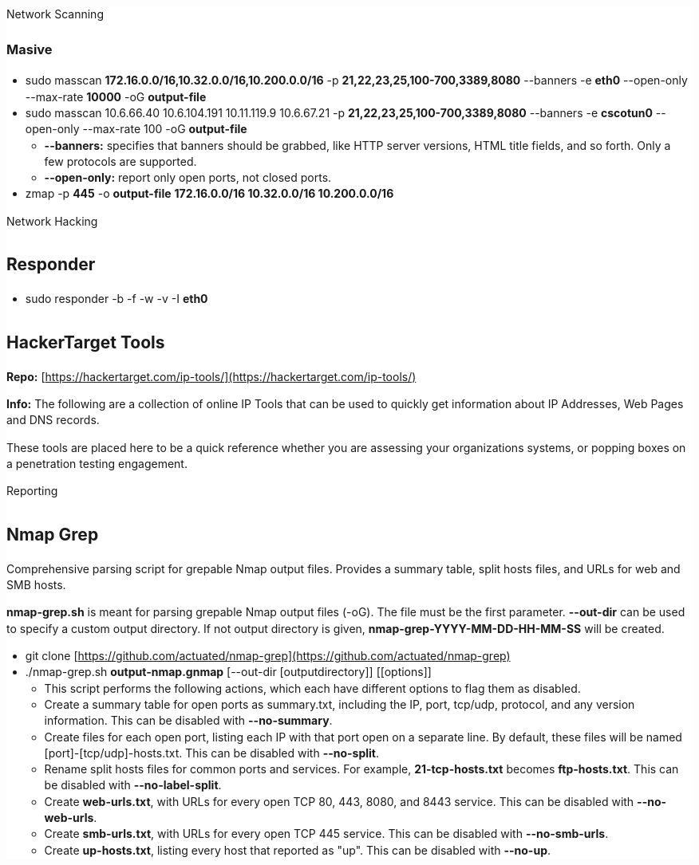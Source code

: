 Network Scanning

### Masive

* sudo masscan **172.16.0.0/16,10.32.0.0/16,10.200.0.0/16** -p **21,22,23,25,100-700,3389,8080** --banners -e **eth0** --open-only --max-rate **10000** -oG **output-file**
* sudo masscan 10.6.66.40 10.6.104.191 10.11.119.9 10.6.67.21 -p **21,22,23,25,100-700,3389,8080** --banners -e **cscotun0** --open-only --max-rate 100 -oG **output-file**
  * **--banners:** specifies that banners should be grabbed, like HTTP server versions, HTML title fields, and so forth. Only a few protocols are supported.
  * **--open-only:** report only open ports, not closed ports.
* zmap -p **445** -o **output-file** **172.16.0.0/16 10.32.0.0/16 10.200.0.0/16**

Network Hacking

## Responder

* sudo responder -b -f -w -v -I **eth0**

## HackerTarget Tools

**Repo:** [https://hackertarget.com/ip-tools/](https://hackertarget.com/ip-tools/)

**Info:** The following are a collection of online IP Tools that can be used to quickly get information about IP Addresses, Web Pages and DNS records.

These tools are placed here to be a quick reference whether you are assessing your organizations systems, or popping boxes on a penetration testing engagement.

Reporting

## Nmap Grep

Comprehensive parsing script for grepable Nmap output files. Provides a summary table, split hosts files, and URLs for web and SMB hosts.

**nmap-grep.sh** is meant for parsing grepable Nmap output files \(-oG\). The file must be the first parameter. **--out-dir** can be used to specify a custom output directory. If not output directory is given, **nmap-grep-YYYY-MM-DD-HH-MM-SS** will be created.

* git clone [https://github.com/actuated/nmap-grep](https://github.com/actuated/nmap-grep)
* ./nmap-grep.sh **output-nmap.gnmap** \[--out-dir \[outputdirectory\]\] \[\[options\]\]
  * This script performs the following actions, which each have different options to flag them as disabled.
  * Create a summary table for open ports as summary.txt, including the IP, port, tcp/udp, protocol, and any version information. This can be disabled with **--no-summary**.
  * Create files for each open port, listing each IP with that port open on a separate line. By default, these files will be named \[port\]-\[tcp/udp\]-hosts.txt. This can be disabled with **--no-split**.
  * Rename split hosts files for common ports and services. For example, **21-tcp-hosts.txt** becomes **ftp-hosts.txt**. This can be disabled with **--no-label-split**.
  * Create **web-urls.txt**, with URLs for every open TCP 80, 443, 8080, and 8443 service. This can be disabled with **--no-web-urls**.
  * Create **smb-urls.txt**, with URLs for every open TCP 445 service. This can be disabled with **--no-smb-urls**.
  * Create **up-hosts.txt**, listing every host that reported as "up". This can be disabled with **--no-up**.
